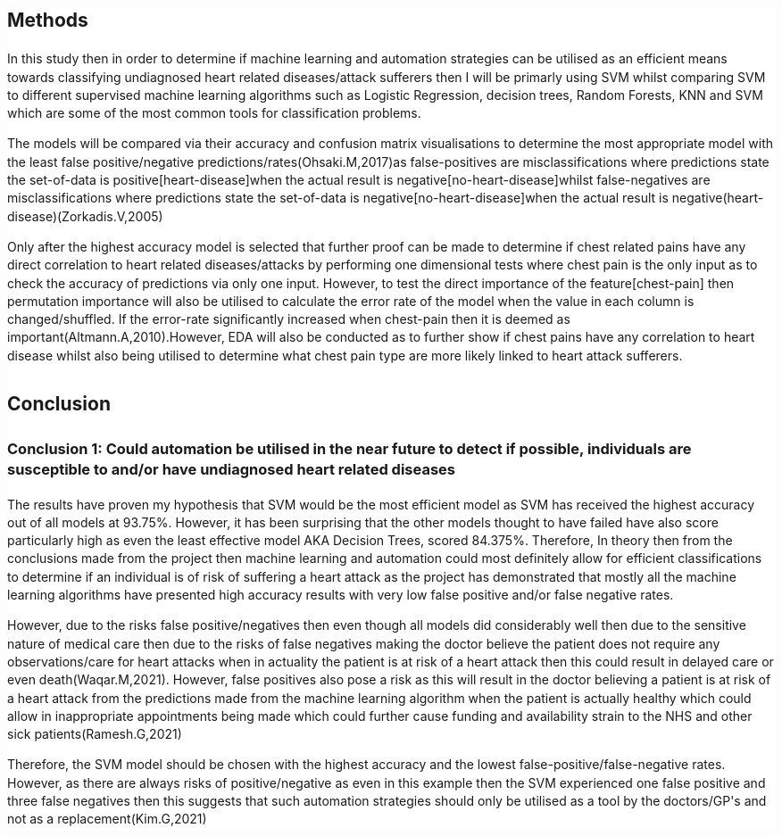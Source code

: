 ## Methods
In this study then in order to determine if machine learning and automation strategies can be utilised as an efficient means towards classifying undiagnosed heart related diseases/attack sufferers then I will be primarly using SVM whilst comparing SVM to different supervised machine learning algorithms such as Logistic Regression, decision trees, Random Forests, KNN and SVM which are some of the most common tools for classification problems.

The models will be compared via their accuracy and confusion matrix visualisations to determine the most appropriate model with the least false positive/negative predictions/rates(Ohsaki.M,2017)as false-positives are misclassifications where predictions state the set-of-data is positive[heart-disease]when the actual result is negative[no-heart-disease]whilst false-negatives are misclassifications where predictions state the set-of-data is negative[no-heart-disease]when the actual result is negative(heart-disease)(Zorkadis.V,2005)

Only after the highest accuracy model is selected that further proof can be made to determine if chest related pains have any direct correlation to heart related diseases/attacks by performing one dimensional tests where chest pain is the only input as to check the accuracy of predictions via only one input. However, to test the direct importance of the feature[chest-pain] then permutation importance will also be utilised to calculate the error rate of the model when the value in each column is changed/shuffled. If the error-rate significantly increased when chest-pain then it is deemed as important(Altmann.A,2010).However, EDA will also be conducted as to further show if chest pains have any correlation to heart disease whilst also being utilised to determine what chest pain type are more likely linked to heart attack sufferers.

## Conclusion

### Conclusion 1: Could automation be utilised in the near future to detect if possible, individuals are susceptible to and/or have undiagnosed heart related diseases
The results have proven my hypothesis that SVM would be the most efficient model as SVM has received the highest accuracy out of all models at 93.75%. However, it has been surprising that the other models thought to have failed have also score particularly high as even the least effective model AKA Decision Trees, scored 84.375%. Therefore, In theory then from the conclusions made from the project then machine learning and automation could most definitely allow for efficient classifications to determine if an individual is of risk of suffering a heart attack as the project has demonstrated that mostly all the machine learning algorithms have presented high accuracy results with very low false positive and/or false negative rates.

However, due to the risks false positive/negatives then even though all models did considerably well then due to the sensitive nature of medical care then due to the risks of false negatives making the doctor believe the patient does not require any observations/care for heart attacks when in actuality the patient is at risk of a heart attack then this could result in delayed care or even death(Waqar.M,2021). However, false positives also pose a risk as this will result in the doctor believing a patient is at risk of a heart attack from the predictions made from the machine learning algorithm when the patient is actually healthy which could allow in inappropriate appointments being made which could further cause funding and availability strain to the NHS and other sick patients(Ramesh.G,2021)

Therefore, the SVM model should be chosen with the highest accuracy and the lowest false-positive/false-negative rates. However, as there are always risks of positive/negative as even in this example then the SVM experienced one false positive and three false negatives then this suggests that such automation strategies should only be utilised as a tool by the doctors/GP's and not as a replacement(Kim.G,2021)

